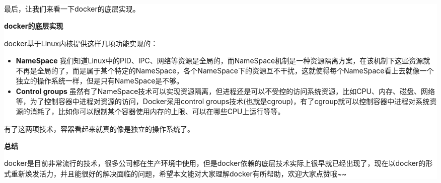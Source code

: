 最后，让我们来看一下docker的底层实现。



**docker的底层实现**

docker基于Linux内核提供这样几项功能实现的：

- **NameSpace**
  我们知道Linux中的PID、IPC、网络等资源是全局的，而NameSpace机制是一种资源隔离方案，在该机制下这些资源就不再是全局的了，而是属于某个特定的NameSpace，各个NameSpace下的资源互不干扰，这就使得每个NameSpace看上去就像一个独立的操作系统一样，但是只有NameSpace是不够。
- **Control groups**
  虽然有了NameSpace技术可以实现资源隔离，但进程还是可以不受控的访问系统资源，比如CPU、内存、磁盘、网络等，为了控制容器中进程对资源的访问，Docker采用control groups技术(也就是cgroup)，有了cgroup就可以控制容器中进程对系统资源的消耗了，比如你可以限制某个容器使用内存的上限、可以在哪些CPU上运行等等。

有了这两项技术，容器看起来就真的像是独立的操作系统了。



**总结**

docker是目前非常流行的技术，很多公司都在生产环境中使用，但是docker依赖的底层技术实际上很早就已经出现了，现在以docker的形式重新焕发活力，并且能很好的解决面临的问题，希望本文能对大家理解docker有所帮助，欢迎大家点赞哦~~